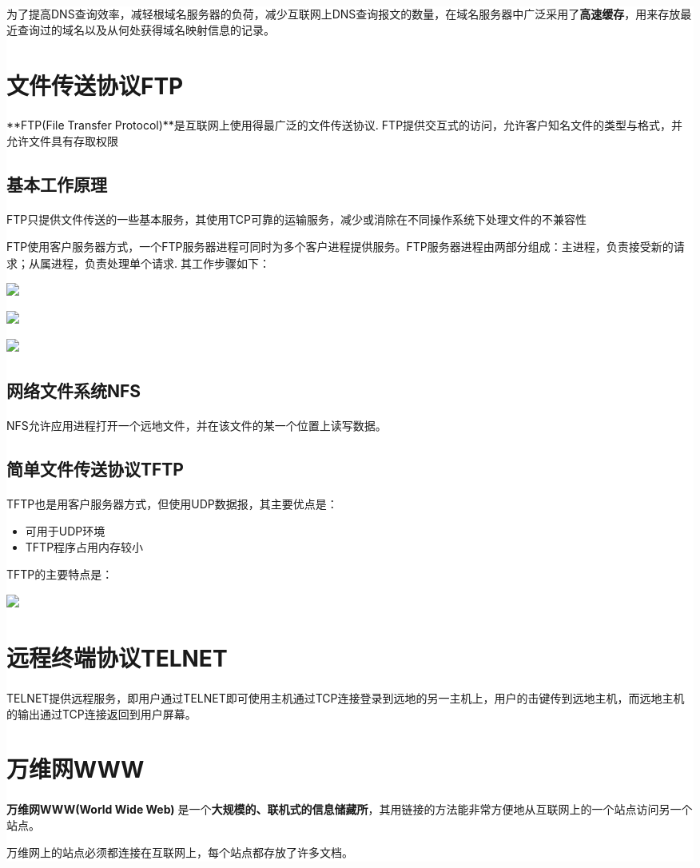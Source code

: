 
为了提高DNS查询效率，减轻根域名服务器的负荷，减少互联网上DNS查询报文的数量，在域名服务器中广泛采用了**高速缓存**，用来存放最近查询过的域名以及从何处获得域名映射信息的记录。



# 文件传送协议FTP

**FTP(File Transfer Protocol)**是互联网上使用得最广泛的文件传送协议. FTP提供交互式的访问，允许客户知名文件的类型与格式，并允许文件具有存取权限

## 基本工作原理

FTP只提供文件传送的一些基本服务，其使用TCP可靠的运输服务，减少或消除在不同操作系统下处理文件的不兼容性

FTP使用客户服务器方式，一个FTP服务器进程可同时为多个客户进程提供服务。FTP服务器进程由两部分组成：主进程，负责接受新的请求；从属进程，负责处理单个请求. 其工作步骤如下：

![](https://raw.githubusercontent.com/xyxxxxx/image/master/mkfolwrnhtjonjwrgnjhirwg.PNG)

![](https://raw.githubusercontent.com/xyxxxxx/image/master/i4590hteoi3joi35y.PNG)

![](https://raw.githubusercontent.com/xyxxxxx/image/master/iofdnho3j5ntj5oyujooewf.PNG)





## 网络文件系统NFS

NFS允许应用进程打开一个远地文件，并在该文件的某一个位置上读写数据。



## 简单文件传送协议TFTP

TFTP也是用客户服务器方式，但使用UDP数据报，其主要优点是：

+ 可用于UDP环境
+ TFTP程序占用内存较小

TFTP的主要特点是：

![](https://raw.githubusercontent.com/xyxxxxx/image/master/jy829jgr2ionhtogrnoqj.PNG)



# 远程终端协议TELNET

TELNET提供远程服务，即用户通过TELNET即可使用主机通过TCP连接登录到远地的另一主机上，用户的击键传到远地主机，而远地主机的输出通过TCP连接返回到用户屏幕。



# 万维网WWW

**万维网WWW(World Wide Web)** 是一个**大规模的、联机式的信息储藏所**，其用链接的方法能非常方便地从互联网上的一个站点访问另一个站点。

万维网上的站点必须都连接在互联网上，每个站点都存放了许多文档。
